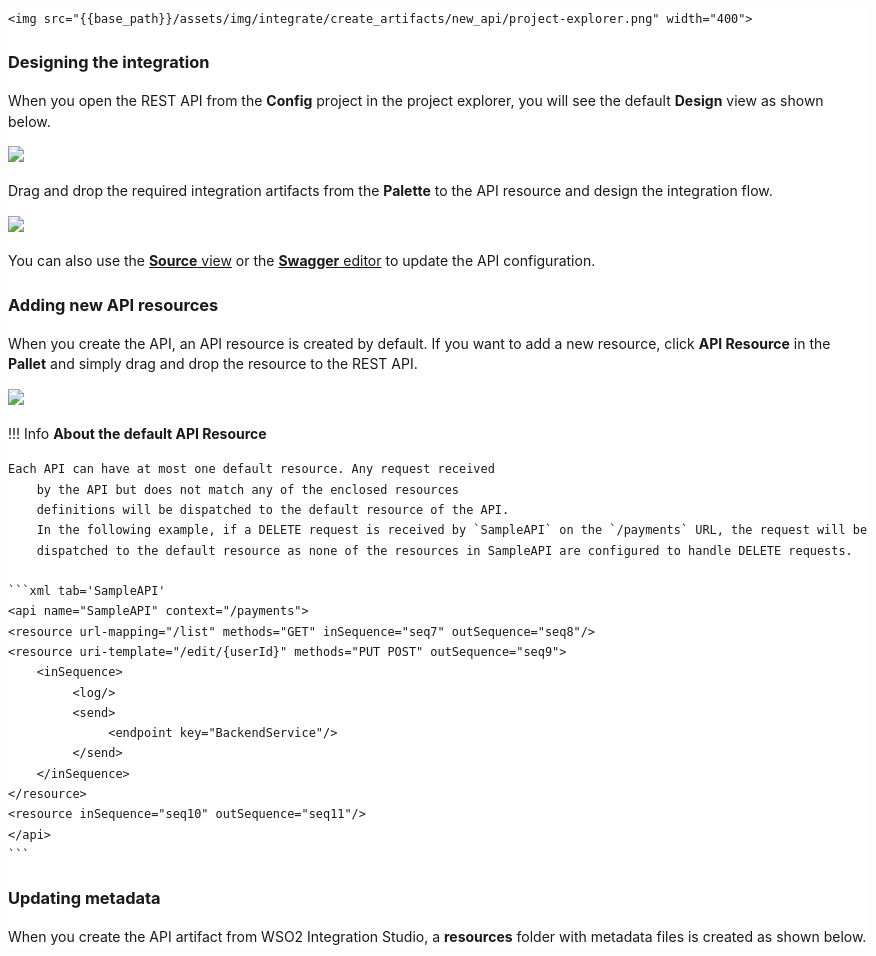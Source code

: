     <img src="{{base_path}}/assets/img/integrate/create_artifacts/new_api/project-explorer.png" width="400">

### Designing the integration

When you open the REST API from the **Config** project in the project explorer, you will see the default **Design** view as shown below.

<img src="{{base_path}}/assets/img/integrate/create_artifacts/new_api/api-artifact-design-view.jpg" width="800">

Drag and drop the required integration artifacts from the **Palette** to the API resource and design the integration flow.

<img src="{{base_path}}/assets/img/integrate/create_artifacts/new_api/graphical-editor.jpg" width="800">

You can also use the [**Source** view](#using-the-source-view) or the [**Swagger** editor](#using-the-swagger-editor) to update the API configuration.

### Adding new API resources

When you create the API, an API resource is created by default. If you want to add a new resource, click **API Resource** in the **Pallet** and simply drag and drop the resource to the REST API.

<img src="{{base_path}}/assets/img/integrate/create_artifacts/new_api/add-new-api-resource.png" width="700">

!!! Info
    **About the default API Resource**

    Each API can have at most one default resource. Any request received
        by the API but does not match any of the enclosed resources
        definitions will be dispatched to the default resource of the API.
        In the following example, if a DELETE request is received by `SampleAPI` on the `/payments` URL, the request will be
        dispatched to the default resource as none of the resources in SampleAPI are configured to handle DELETE requests.

    ```xml tab='SampleAPI'
    <api name="SampleAPI" context="/payments">
    <resource url-mapping="/list" methods="GET" inSequence="seq7" outSequence="seq8"/>
    <resource uri-template="/edit/{userId}" methods="PUT POST" outSequence="seq9">
        <inSequence>
             <log/>
             <send>
                  <endpoint key="BackendService"/>
             </send>
        </inSequence>
    </resource>
    <resource inSequence="seq10" outSequence="seq11"/>
    </api>
    ```    

### Updating metadata

When you create the API artifact from WSO2 Integration Studio, a **resources** folder with metadata files is created as shown below.
